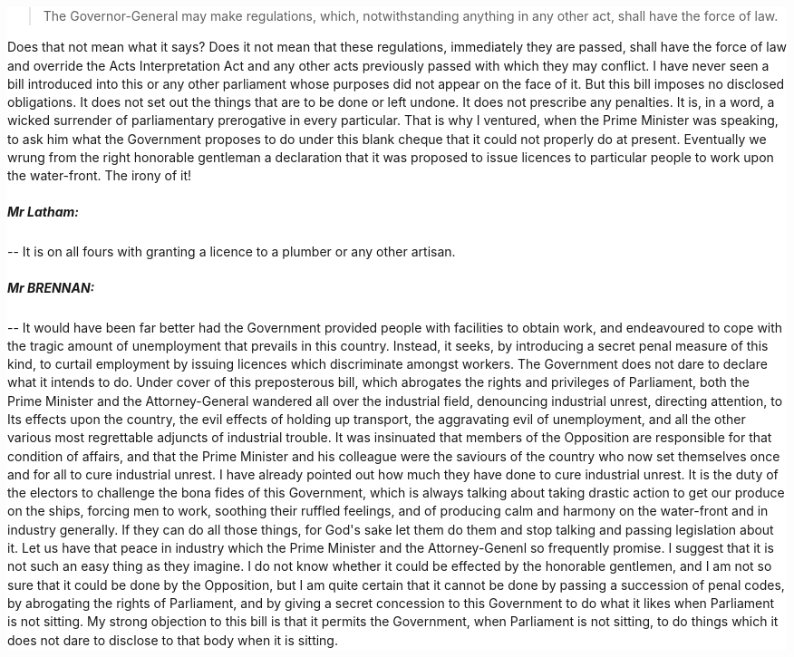   >The Governor-General may make regulations, which, notwithstanding anything in any other act, shall have the force of law. 

Does that not mean what it says? Does it not mean that these regulations, immediately they are passed, shall have the force of law and override the Acts Interpretation Act and any other acts previously passed with which they may conflict. I have never seen a bill introduced into this or any other parliament whose purposes did not appear on the face of it. But this bill imposes no disclosed obligations. It does not set out the things that are to be done or left undone. It does not prescribe any penalties. It is, in a word, a wicked surrender of parliamentary prerogative in every particular. That is why I ventured, when the Prime Minister was speaking, to ask him what the Government proposes to do under this blank cheque that it could not properly do at present. Eventually we wrung from the right honorable gentleman a declaration that it was proposed to issue licences to particular people to work upon the water-front. The irony of it! 

##### Mr Latham:

-- It is on all fours with granting a licence to a plumber or any other artisan. 

##### Mr BRENNAN:

-- It would have been far better had the Government provided people with facilities to obtain work, and endeavoured to cope with the tragic amount of unemployment that prevails in this country. Instead, it seeks, by introducing a secret penal measure of this kind, to curtail employment by issuing licences which discriminate amongst workers. The Government does not dare to declare what it intends to do. Under cover of this preposterous bill, which abrogates the rights and privileges of Parliament, both the Prime Minister and the Attorney-General wandered all over the industrial field, denouncing industrial unrest, directing attention, to Its effects upon the country, the evil effects of holding up transport, the aggravating evil of unemployment, and all the other various most regrettable adjuncts of industrial trouble. It was insinuated that members of the Opposition are responsible for that condition of affairs, and that the Prime Minister and his colleague were the saviours of the country who now set themselves once and for all to cure industrial unrest. I have already pointed out how much they have done to cure industrial unrest. It is the duty of the electors to challenge the bona fides of  this Government, which is always talking about taking drastic action to get our produce on the ships, forcing men to work, soothing their ruffled feelings, and of producing calm and harmony on the water-front and in industry generally. If they can do all those things, for God's sake let them do them and stop talking and passing legislation about it. Let us have that peace in industry which the Prime Minister and the Attorney-Genenl so frequently promise. I suggest that it is not such an easy thing as they imagine. I do not know whether it could be effected by the honorable gentlemen, and I am not so sure that it could be done by the Opposition, but I am quite certain that it cannot be done by passing a succession of penal codes, by abrogating the rights of Parliament, and by giving a secret concession to this Government to do what it likes when Parliament is not sitting. My strong objection to this bill is that it permits the Government, when Parliament is not sitting, to do things which it does not dare to disclose to that body when it is sitting. 
